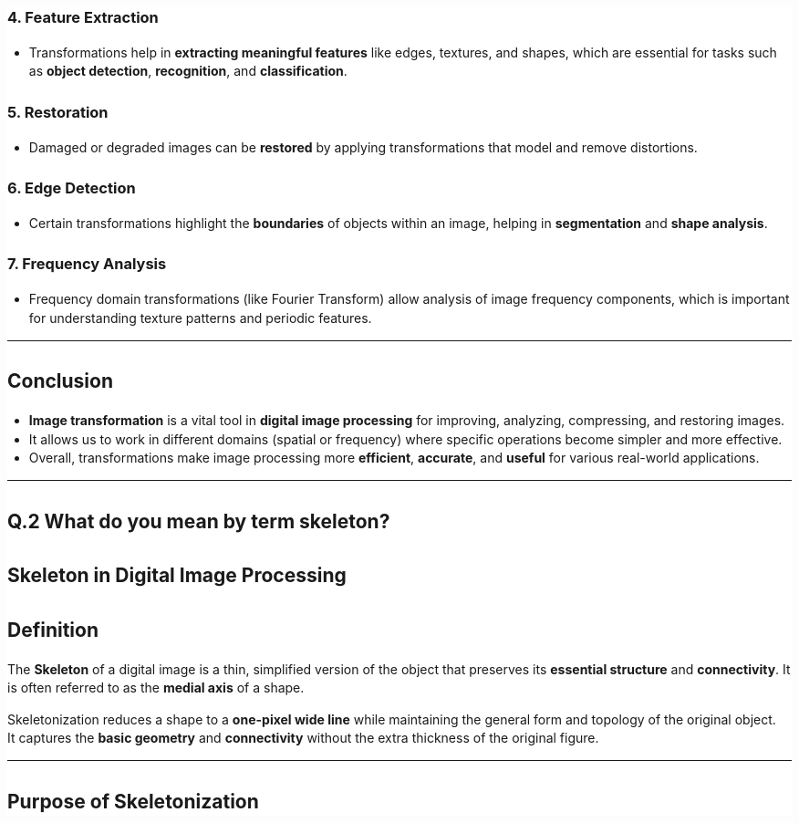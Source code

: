 ### 4. **Feature Extraction**

- Transformations help in **extracting meaningful features** like edges, textures, and shapes, which are essential for tasks such as **object detection**, **recognition**, and **classification**.

### 5. **Restoration**

- Damaged or degraded images can be **restored** by applying transformations that model and remove distortions.

### 6. **Edge Detection**

- Certain transformations highlight the **boundaries** of objects within an image, helping in **segmentation** and **shape analysis**.

### 7. **Frequency Analysis**

- Frequency domain transformations (like Fourier Transform) allow analysis of image frequency components, which is important for understanding texture patterns and periodic features.

---

## Conclusion

- **Image transformation** is a vital tool in **digital image processing** for improving, analyzing, compressing, and restoring images.
- It allows us to work in different domains (spatial or frequency) where specific operations become simpler and more effective.
- Overall, transformations make image processing more **efficient**, **accurate**, and **useful** for various real-world applications.

---

## Q.2 What do you mean by term skeleton?

## Skeleton in Digital Image Processing

## Definition

The **Skeleton** of a digital image is a thin, simplified version of the object that preserves its **essential structure** and **connectivity**.
It is often referred to as the **medial axis** of a shape.

Skeletonization reduces a shape to a **one-pixel wide line** while maintaining the general form and topology of the original object.  
It captures the **basic geometry** and **connectivity** without the extra thickness of the original figure.

---

## Purpose of Skeletonization
